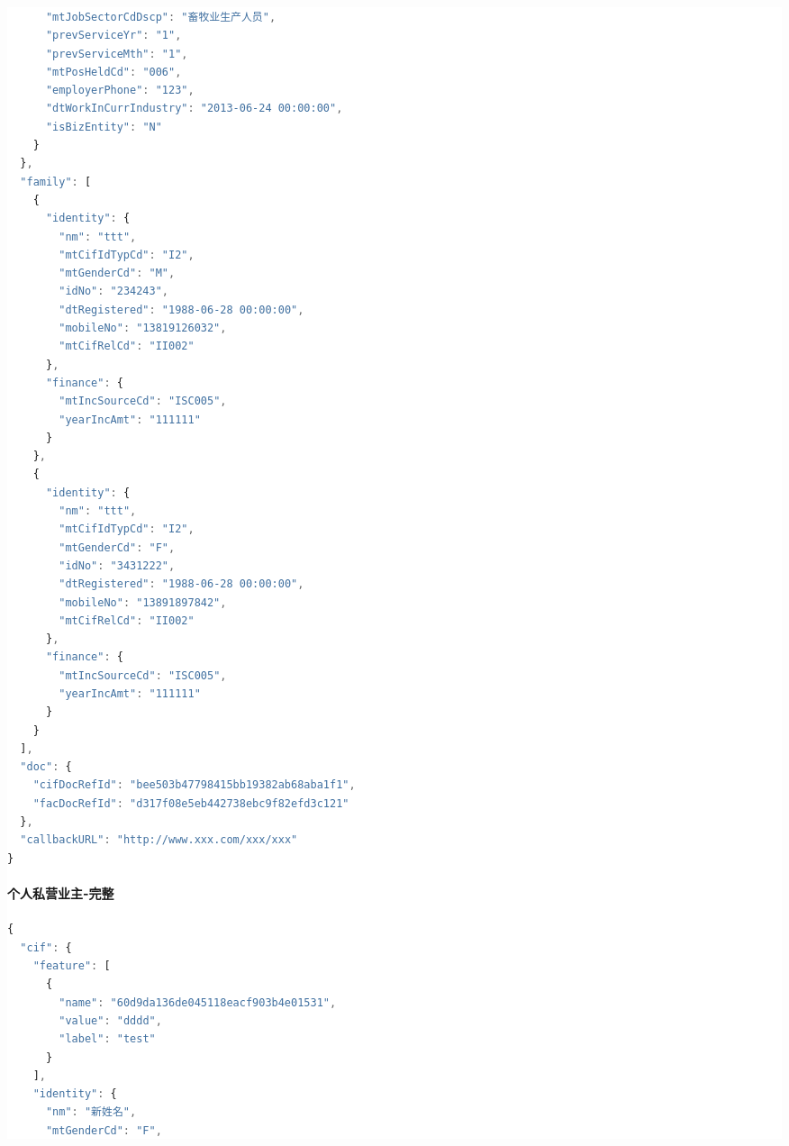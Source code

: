 ```javascript
      "mtJobSectorCdDscp": "畜牧业生产人员",
      "prevServiceYr": "1",
      "prevServiceMth": "1",
      "mtPosHeldCd": "006",
      "employerPhone": "123",
      "dtWorkInCurrIndustry": "2013-06-24 00:00:00",
      "isBizEntity": "N"
    }
  },
  "family": [
    {
      "identity": {
        "nm": "ttt",
        "mtCifIdTypCd": "I2",
        "mtGenderCd": "M",
        "idNo": "234243",
        "dtRegistered": "1988-06-28 00:00:00",
        "mobileNo": "13819126032",
        "mtCifRelCd": "II002"
      },
      "finance": {
        "mtIncSourceCd": "ISC005",
        "yearIncAmt": "111111"
      }
    },
    {
      "identity": {
        "nm": "ttt",
        "mtCifIdTypCd": "I2",
        "mtGenderCd": "F",
        "idNo": "3431222",
        "dtRegistered": "1988-06-28 00:00:00",
        "mobileNo": "13891897842",
        "mtCifRelCd": "II002"
      },
      "finance": {
        "mtIncSourceCd": "ISC005",
        "yearIncAmt": "111111"
      }
    }
  ],
  "doc": {
    "cifDocRefId": "bee503b47798415bb19382ab68aba1f1",
    "facDocRefId": "d317f08e5eb442738ebc9f82efd3c121"
  },
  "callbackURL": "http://www.xxx.com/xxx/xxx"
}
```

#### 个人私营业主-完整
```javascript
{
  "cif": {
    "feature": [
      {
        "name": "60d9da136de045118eacf903b4e01531",
        "value": "dddd",
        "label": "test"
      }
    ],
    "identity": {
      "nm": "新姓名",
      "mtGenderCd": "F",
```